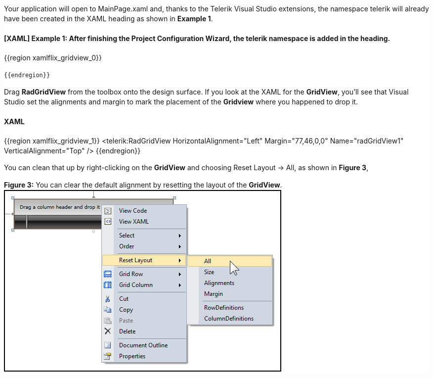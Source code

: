 Your application will open to MainPage.xaml and, thanks to the Telerik Visual Studio extensions, the namespace telerik will already have been created in the XAML heading as shown in __Example 1__.
        

#### __[XAML] Example 1: After finishing the Project Configuration Wizard, the telerik namespace is added in the heading.__

{{region xamlflix_gridview_0}}
	<UserControl x:Class="RadBarCode.GettingStarted.MainPage"
			xmlns="http://schemas.microsoft.com/winfx/2006/xaml/presentation" 
			xmlns:x="http://schemas.microsoft.com/winfx/2006/xaml"
			xmlns:d="http://schemas.microsoft.com/expression/blend/2008" 
			xmlns:mc="http://schemas.openxmlformats.org/markup-compatibility/2006"
			xmlns:telerik="http://schemas.telerik.com/2008/xaml/presentation"
			mc:Ignorable="d" d:DesignWidth="640" d:DesignHeight="480">
	
	{{endregion}}



Drag __RadGridView__ from the toolbox onto the design surface.  If you look at the XAML for the __GridView__, you’ll see that Visual Studio set the alignments and margin to mark the placement of the __Gridview__ where you happened to drop it.
        

#### __XAML__

{{region xamlflix_gridview_1}}
	<telerik:RadGridView HorizontalAlignment="Left" Margin="77,46,0,0" Name="radGridView1" VerticalAlignment="Top" />
	{{endregion}}



You can clean that up by right-clicking on the __GridView__ and choosing Reset Layout -> All, as shown in __Figure 3__,
        

__Figure 3:__ You can clear the default alignment by resetting the layout of the __GridView__.
			![xamlflix gridview 3](images/xamlflix_gridview_3.png)
